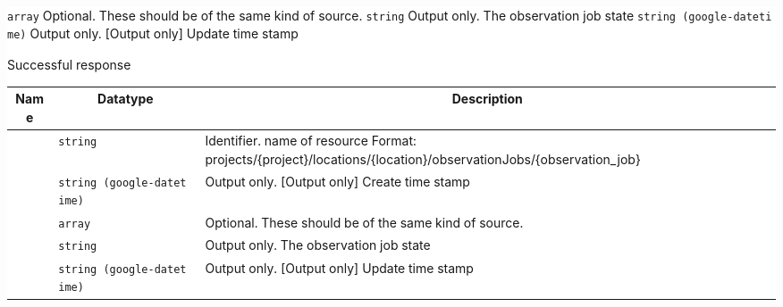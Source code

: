 </tr>
<tr>
    <td><CopyableCode code="sources" /></td>
    <td><code>array</code></td>
    <td>Optional. These should be of the same kind of source.</td>
</tr>
<tr>
    <td><CopyableCode code="state" /></td>
    <td><code>string</code></td>
    <td>Output only. The observation job state</td>
</tr>
<tr>
    <td><CopyableCode code="updateTime" /></td>
    <td><code>string (google-datetime)</code></td>
    <td>Output only. [Output only] Update time stamp</td>
</tr>
</tbody>
</table>
</TabItem>
<TabItem value="list">

Successful response

<table>
<thead>
    <tr>
    <th>Name</th>
    <th>Datatype</th>
    <th>Description</th>
    </tr>
</thead>
<tbody>
<tr>
    <td><CopyableCode code="name" /></td>
    <td><code>string</code></td>
    <td>Identifier. name of resource Format: projects/&#123;project&#125;/locations/&#123;location&#125;/observationJobs/&#123;observation_job&#125;</td>
</tr>
<tr>
    <td><CopyableCode code="createTime" /></td>
    <td><code>string (google-datetime)</code></td>
    <td>Output only. [Output only] Create time stamp</td>
</tr>
<tr>
    <td><CopyableCode code="sources" /></td>
    <td><code>array</code></td>
    <td>Optional. These should be of the same kind of source.</td>
</tr>
<tr>
    <td><CopyableCode code="state" /></td>
    <td><code>string</code></td>
    <td>Output only. The observation job state</td>
</tr>
<tr>
    <td><CopyableCode code="updateTime" /></td>
    <td><code>string (google-datetime)</code></td>
    <td>Output only. [Output only] Update time stamp</td>
</tr>
</tbody>
</table>
</TabItem>
</Tabs>
